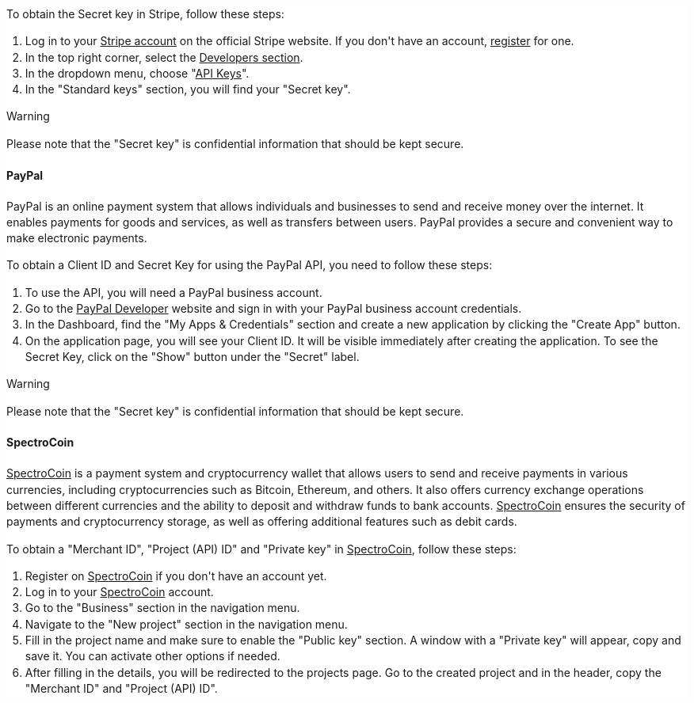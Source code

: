 To obtain the Secret key in Stripe, follow these steps:

1. Log in to your <a href="https://dashboard.stripe.com" target="_blank">Stripe account</a> on the official Stripe website. If you don't have an account, <a href="https://dashboard.stripe.com/register" target="_blank">register</a> for one.
2. In the top right corner, select the <a href="https://dashboard.stripe.com/developers" target="_blank">Developers section</a>.
3. In the dropdown menu, choose "<a href="https://dashboard.stripe.com/apikeys" target="_blank">API Keys</a>".
4. In the "Standard keys" section, you will find your "Secret key".

> [!WARNING]
> Please note that the "Secret key" is confidential information that should be kept secure.


#### PayPal
PayPal is an online payment system that allows individuals and businesses to send and receive money over the internet. It enables payments for goods and services, as well as transfers between users. PayPal provides a secure and convenient way to make electronic payments.

To obtain a Client ID and Secret Key for using the PayPal API, you need to follow these steps:

1. To use the API, you will need a PayPal business account.
2. Go to the <a href="https://developer.paypal.com/" target="_blank">PayPal Developer</a> website and sign in with your PayPal business account credentials.
3. In the Dashboard, find the "My Apps & Credentials" section and create a new application by clicking the "Create App" button.
4. On the application page, you will see your Client ID. It will be visible immediately after creating the application. To see the Secret Key, click on the "Show" button under the "Secret" label.

> [!WARNING]
> Please note that the "Secret key" is confidential information that should be kept secure.


#### SpectroCoin
<a href="https://spectrocoin.com/en/invite?referralId=b2n87748" target="_blank">SpectroCoin</a> is a payment system and cryptocurrency wallet that allows users to send and receive payments in various currencies, including cryptocurrencies such as Bitcoin, Ethereum, and others. It also offers currency exchange operations between different currencies and the ability to deposit and withdraw funds to bank accounts. <a href="https://spectrocoin.com/en/invite?referralId=b2n87748" target="_blank">SpectroCoin</a> ensures the security of payments and cryptocurrency storage, as well as offering additional features such as debit cards.

To obtain a "Merchant ID", "Project (API) ID" and "Private key" in <a href="https://spectrocoin.com/en/invite?referralId=b2n87748" target="_blank">SpectroCoin</a>, follow these steps:

1. Register on <a href="https://spectrocoin.com/en/invite?referralId=b2n87748" target="_blank">SpectroCoin</a> if you don't have an account yet.
2. Log in to your <a href="https://spectrocoin.com/en/invite?referralId=b2n87748" target="_blank">SpectroCoin</a> account.
3. Go to the "Business" section in the navigation menu.
4. Navigate to the "New project" section in the navigation menu.
5. Fill in the project name and make sure to enable the "Public key" section. A window with a "Private key" will appear, copy and save it. You can activate other options if needed.
6. After filling in the details, you will be redirected to the projects page. Go to the created project and in the header, copy the "Merchant ID" and "Project (API) ID".

